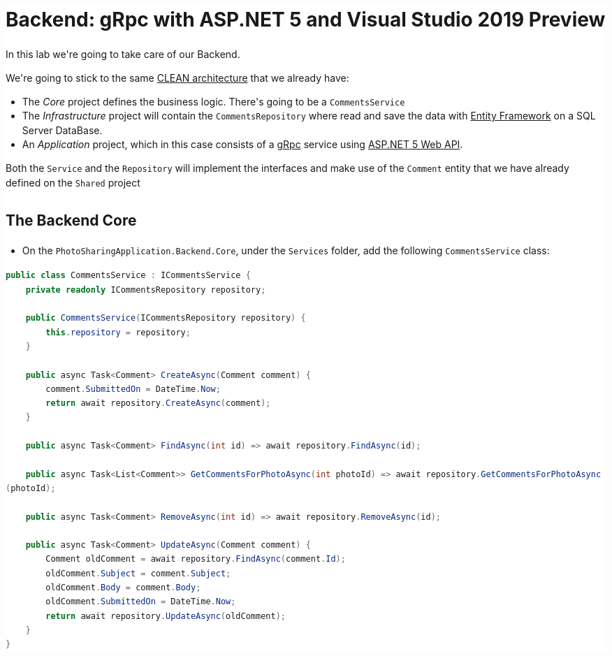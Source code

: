 # Backend: gRpc with ASP.NET 5 and Visual Studio 2019 Preview

In this lab we're going to take care of our Backend.

We're going to stick to the same [CLEAN architecture](https://blog.cleancoder.com/uncle-bob/2012/08/13/the-clean-architecture.html) that we already have:

- The *Core* project defines the business logic. There's going to be a `CommentsService` 
- The *Infrastructure* project will contain the `CommentsRepository` where read and save the data with [Entity Framework](https://docs.microsoft.com/en-gb/ef/core/) on a SQL Server DataBase.
- An *Application* project, which in this case consists of a [gRpc](https://www.restapitutorial.com/lessons/whatisrest.html#) service using [ASP.NET 5 Web API](https://docs.microsoft.com/en-us/aspnet/core/tutorials/first-web-api?view=aspnetcore-5.0&tabs=visual-studio).

Both the `Service` and the `Repository` will implement the interfaces and make use of the `Comment` entity that we have already defined on the `Shared` project

## The Backend Core

- On the `PhotoSharingApplication.Backend.Core`, under the `Services` folder, add the following `CommentsService` class:

```cs
public class CommentsService : ICommentsService {
    private readonly ICommentsRepository repository;

    public CommentsService(ICommentsRepository repository) {
        this.repository = repository;
    }

    public async Task<Comment> CreateAsync(Comment comment) {
        comment.SubmittedOn = DateTime.Now;
        return await repository.CreateAsync(comment);
    }

    public async Task<Comment> FindAsync(int id) => await repository.FindAsync(id);

    public async Task<List<Comment>> GetCommentsForPhotoAsync(int photoId) => await repository.GetCommentsForPhotoAsync(photoId);

    public async Task<Comment> RemoveAsync(int id) => await repository.RemoveAsync(id);

    public async Task<Comment> UpdateAsync(Comment comment) {
        Comment oldComment = await repository.FindAsync(comment.Id);
        oldComment.Subject = comment.Subject;
        oldComment.Body = comment.Body;
        oldComment.SubmittedOn = DateTime.Now;
        return await repository.UpdateAsync(oldComment);
    }
}
```

